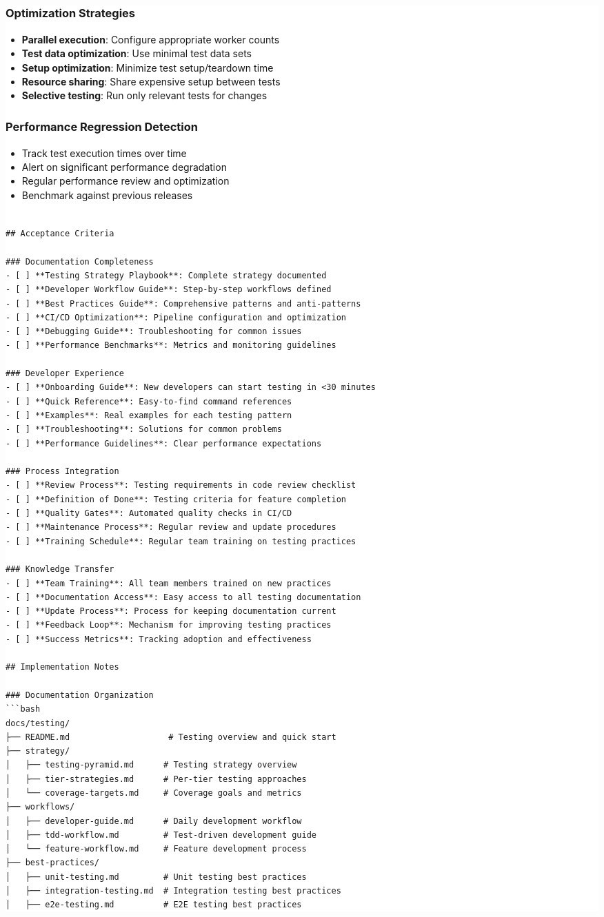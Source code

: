 ### Optimization Strategies
- **Parallel execution**: Configure appropriate worker counts
- **Test data optimization**: Use minimal test data sets
- **Setup optimization**: Minimize test setup/teardown time
- **Resource sharing**: Share expensive setup between tests
- **Selective testing**: Run only relevant tests for changes

### Performance Regression Detection
- Track test execution times over time
- Alert on significant performance degradation
- Regular performance review and optimization
- Benchmark against previous releases
```

## Acceptance Criteria

### Documentation Completeness
- [ ] **Testing Strategy Playbook**: Complete strategy documented
- [ ] **Developer Workflow Guide**: Step-by-step workflows defined
- [ ] **Best Practices Guide**: Comprehensive patterns and anti-patterns
- [ ] **CI/CD Optimization**: Pipeline configuration and optimization
- [ ] **Debugging Guide**: Troubleshooting for common issues
- [ ] **Performance Benchmarks**: Metrics and monitoring guidelines

### Developer Experience
- [ ] **Onboarding Guide**: New developers can start testing in <30 minutes
- [ ] **Quick Reference**: Easy-to-find command references
- [ ] **Examples**: Real examples for each testing pattern
- [ ] **Troubleshooting**: Solutions for common problems
- [ ] **Performance Guidelines**: Clear performance expectations

### Process Integration
- [ ] **Review Process**: Testing requirements in code review checklist
- [ ] **Definition of Done**: Testing criteria for feature completion
- [ ] **Quality Gates**: Automated quality checks in CI/CD
- [ ] **Maintenance Process**: Regular review and update procedures
- [ ] **Training Schedule**: Regular team training on testing practices

### Knowledge Transfer
- [ ] **Team Training**: All team members trained on new practices
- [ ] **Documentation Access**: Easy access to all testing documentation
- [ ] **Update Process**: Process for keeping documentation current
- [ ] **Feedback Loop**: Mechanism for improving testing practices
- [ ] **Success Metrics**: Tracking adoption and effectiveness

## Implementation Notes

### Documentation Organization
```bash
docs/testing/
├── README.md                    # Testing overview and quick start
├── strategy/
│   ├── testing-pyramid.md      # Testing strategy overview
│   ├── tier-strategies.md      # Per-tier testing approaches
│   └── coverage-targets.md     # Coverage goals and metrics
├── workflows/
│   ├── developer-guide.md      # Daily development workflow
│   ├── tdd-workflow.md         # Test-driven development guide
│   └── feature-workflow.md     # Feature development process
├── best-practices/
│   ├── unit-testing.md         # Unit testing best practices
│   ├── integration-testing.md  # Integration testing best practices
│   ├── e2e-testing.md          # E2E testing best practices
```